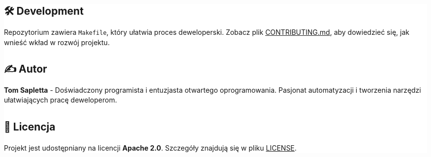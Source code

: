 ## 🛠️ Development

Repozytorium zawiera `Makefile`, który ułatwia proces deweloperski. Zobacz plik [CONTRIBUTING.md](./CONTRIBUTING.md), aby dowiedzieć się, jak wnieść wkład w rozwój projektu.

## ✍️ Autor

**Tom Sapletta** - Doświadczony programista i entuzjasta otwartego oprogramowania. Pasjonat automatyzacji i tworzenia narzędzi ułatwiających pracę deweloperom.

## 📜 Licencja

Projekt jest udostępniany na licencji **Apache 2.0**. Szczegóły znajdują się w pliku [LICENSE](LICENSE).
